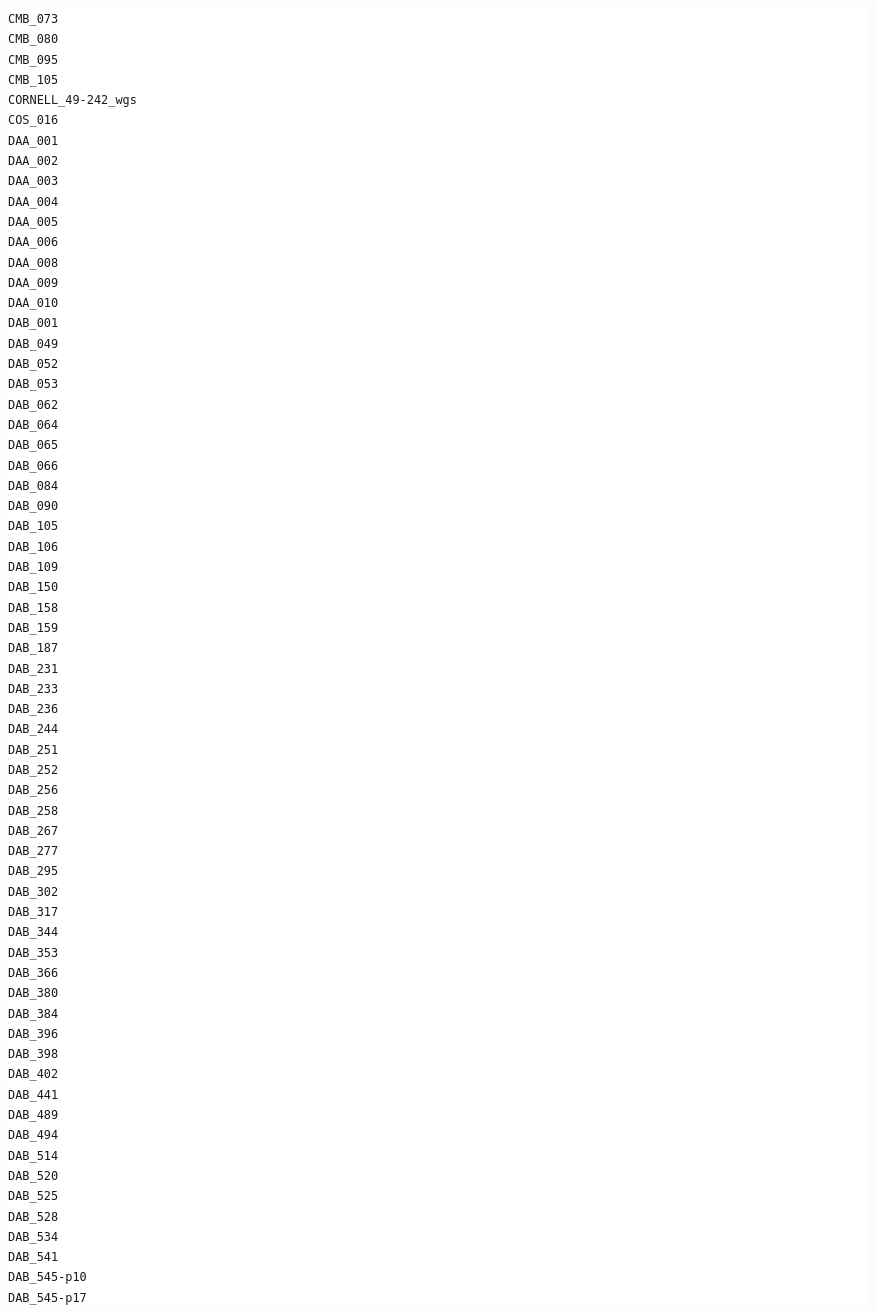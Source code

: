 	CMB_073
	CMB_080
	CMB_095
	CMB_105
	CORNELL_49-242_wgs
	COS_016
	DAA_001
	DAA_002
	DAA_003
	DAA_004
	DAA_005
	DAA_006
	DAA_008
	DAA_009
	DAA_010
	DAB_001
	DAB_049
	DAB_052
	DAB_053
	DAB_062
	DAB_064
	DAB_065
	DAB_066
	DAB_084
	DAB_090
	DAB_105
	DAB_106
	DAB_109
	DAB_150
	DAB_158
	DAB_159
	DAB_187
	DAB_231
	DAB_233
	DAB_236
	DAB_244
	DAB_251
	DAB_252
	DAB_256
	DAB_258
	DAB_267
	DAB_277
	DAB_295
	DAB_302
	DAB_317
	DAB_344
	DAB_353
	DAB_366
	DAB_380
	DAB_384
	DAB_396
	DAB_398
	DAB_402
	DAB_441
	DAB_489
	DAB_494
	DAB_514
	DAB_520
	DAB_525
	DAB_528
	DAB_534
	DAB_541
	DAB_545-p10
	DAB_545-p17